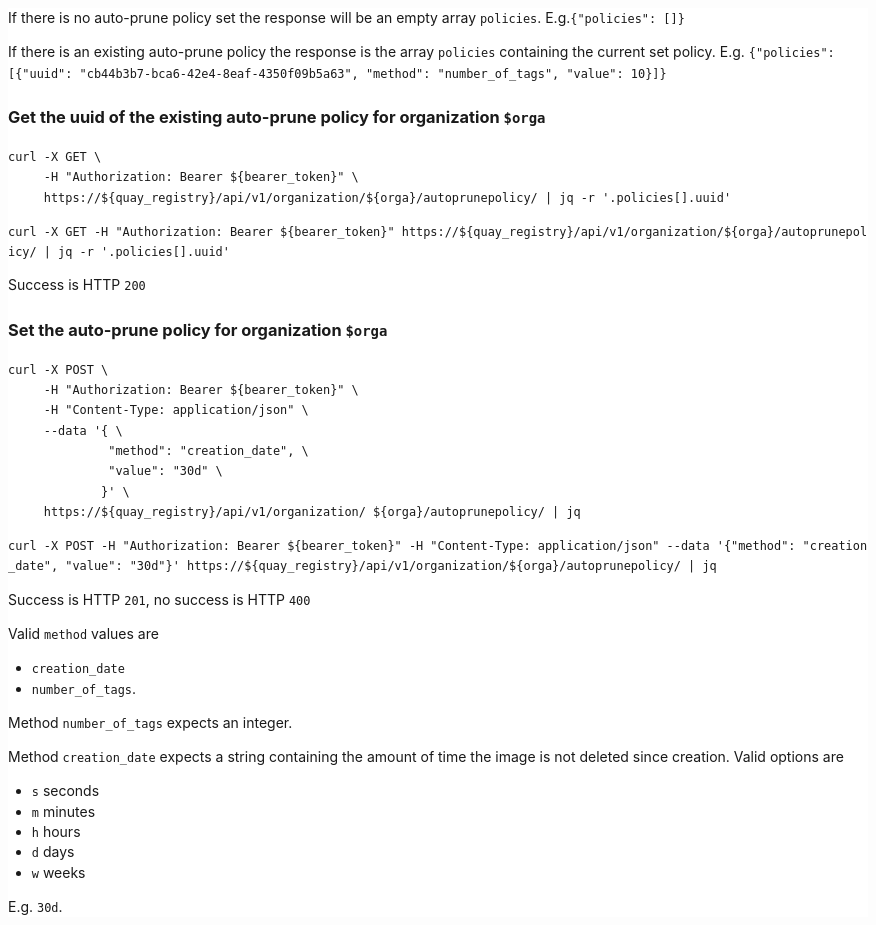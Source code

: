 If there is no auto-prune policy set the response will be an empty array `policies`. E.g.`{"policies": []}`

If there is an existing auto-prune policy the response is the array `policies` containing the current set policy. E.g. `{"policies": [{"uuid": "cb44b3b7-bca6-42e4-8eaf-4350f09b5a63", "method": "number_of_tags", "value": 10}]}`

### Get the uuid of the existing auto-prune policy for organization `$orga`
```
curl -X GET \
     -H "Authorization: Bearer ${bearer_token}" \
     https://${quay_registry}/api/v1/organization/${orga}/autoprunepolicy/ | jq -r '.policies[].uuid'
```
```
curl -X GET -H "Authorization: Bearer ${bearer_token}" https://${quay_registry}/api/v1/organization/${orga}/autoprunepolicy/ | jq -r '.policies[].uuid'
```
Success is HTTP `200`

### Set the auto-prune policy for organization `$orga`
```
curl -X POST \
     -H "Authorization: Bearer ${bearer_token}" \
     -H "Content-Type: application/json" \
     --data '{ \
              "method": "creation_date", \
              "value": "30d" \
             }' \
     https://${quay_registry}/api/v1/organization/ ${orga}/autoprunepolicy/ | jq
```
```
curl -X POST -H "Authorization: Bearer ${bearer_token}" -H "Content-Type: application/json" --data '{"method": "creation_date", "value": "30d"}' https://${quay_registry}/api/v1/organization/${orga}/autoprunepolicy/ | jq
```
Success is HTTP `201`, no success is HTTP `400`

Valid `method` values are
- `creation_date`
- `number_of_tags`.

Method `number_of_tags` expects an integer.

Method `creation_date` expects a string containing the amount of time the image is not deleted since creation. Valid options are
- `s` seconds
- `m` minutes
- `h` hours
- `d` days
- `w` weeks
  
 E.g. `30d`.
